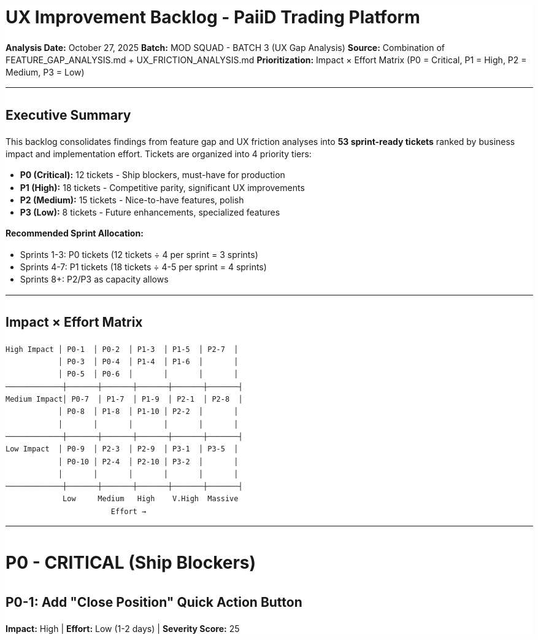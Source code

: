 # UX Improvement Backlog - PaiiD Trading Platform

**Analysis Date:** October 27, 2025
**Batch:** MOD SQUAD - BATCH 3 (UX Gap Analysis)
**Source:** Combination of FEATURE_GAP_ANALYSIS.md + UX_FRICTION_ANALYSIS.md
**Prioritization:** Impact × Effort Matrix (P0 = Critical, P1 = High, P2 = Medium, P3 = Low)

---

## Executive Summary

This backlog consolidates findings from feature gap and UX friction analyses into **53 sprint-ready tickets** ranked by business impact and implementation effort. Tickets are organized into 4 priority tiers:

- **P0 (Critical):** 12 tickets - Ship blockers, must-have for production
- **P1 (High):** 18 tickets - Competitive parity, significant UX improvements
- **P2 (Medium):** 15 tickets - Nice-to-have features, polish
- **P3 (Low):** 8 tickets - Future enhancements, specialized features

**Recommended Sprint Allocation:**
- Sprints 1-3: P0 tickets (12 tickets ÷ 4 per sprint = 3 sprints)
- Sprints 4-7: P1 tickets (18 tickets ÷ 4-5 per sprint = 4 sprints)
- Sprints 8+: P2/P3 as capacity allows

---

## Impact × Effort Matrix

```
High Impact │ P0-1  │ P0-2  │ P1-3  │ P1-5  │ P2-7  │
            │ P0-3  │ P0-4  │ P1-4  │ P1-6  │       │
            │ P0-5  │ P0-6  │       │       │       │
─────────────┼───────┼───────┼───────┼───────┼───────┤
Medium Impact│ P0-7  │ P1-7  │ P1-9  │ P2-1  │ P2-8  │
            │ P0-8  │ P1-8  │ P1-10 │ P2-2  │       │
            │       │       │       │       │       │
─────────────┼───────┼───────┼───────┼───────┼───────┤
Low Impact  │ P0-9  │ P2-3  │ P2-9  │ P3-1  │ P3-5  │
            │ P0-10 │ P2-4  │ P2-10 │ P3-2  │       │
            │       │       │       │       │       │
─────────────┼───────┼───────┼───────┼───────┼───────┤
             Low     Medium   High    V.High  Massive
                        Effort →
```

---

# P0 - CRITICAL (Ship Blockers)

## P0-1: Add "Close Position" Quick Action Button
**Impact:** High | **Effort:** Low (1-2 days) | **Severity Score:** 25
